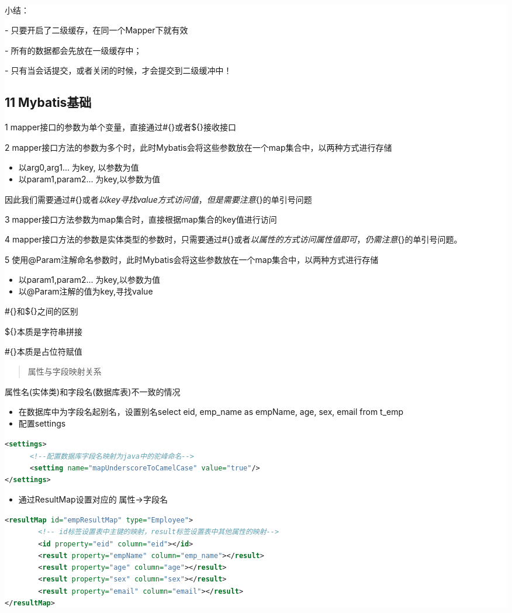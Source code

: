 小结：

\- 只要开启了二级缓存，在同一个Mapper下就有效

\- 所有的数据都会先放在一级缓存中；

\- 只有当会话提交，或者关闭的时候，才会提交到二级缓冲中！



## 11 Mybatis基础

1 mapper接口的参数为单个变量，直接通过#{}或者${}接收接口

2 mapper接口方法的参数为多个时，此时Mybatis会将这些参数放在一个map集合中，以两种方式进行存储

+ 以arg0,arg1... 为key, 以参数为值
+ 以param1,param2... 为key,以参数为值

因此我们需要通过#{}或者${}以key寻找value方式访问值，但是需要注意${}的单引号问题

3 mapper接口方法参数为map集合时，直接根据map集合的key值进行访问

4 mapper接口方法的参数是实体类型的参数时，只需要通过#{}或者${}以属性的方式访问属性值即可，仍需注意${}的单引号问题。

5 使用@Param注解命名参数时，此时Mybatis会将这些参数放在一个map集合中，以两种方式进行存储

+ 以param1,param2... 为key,以参数为值
+ 以@Param注解的值为key,寻找value

#{}和${}之间的区别

${}本质是字符串拼接

#{}本质是占位符赋值



> 属性与字段映射关系

属性名(实体类)和字段名(数据库表)不一致的情况

+ 在数据库中为字段名起别名，设置别名select eid, emp_name as empName, age, sex, email from t_emp
+ 配置settings

```xml
<settings>
      <!--配置数据库字段名映射为java中的驼峰命名-->
      <setting name="mapUnderscoreToCamelCase" value="true"/>
</settings>
```

+ 通过ResultMap设置对应的 属性->字段名

```xml
<resultMap id="empResultMap" type="Employee">
    	<!-- id标签设置表中主键的映射，result标签设置表中其他属性的映射-->
        <id property="eid" column="eid"></id>
        <result property="empName" column="emp_name"></result>
        <result property="age" column="age"></result>
        <result property="sex" column="sex"></result>
        <result property="email" column="email"></result>
</resultMap>
```

